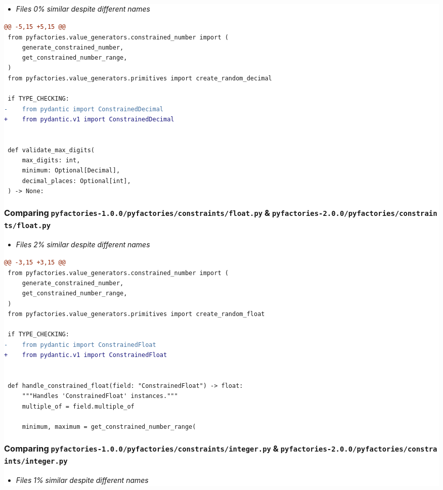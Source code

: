  * *Files 0% similar despite different names*

```diff
@@ -5,15 +5,15 @@
 from pyfactories.value_generators.constrained_number import (
     generate_constrained_number,
     get_constrained_number_range,
 )
 from pyfactories.value_generators.primitives import create_random_decimal
 
 if TYPE_CHECKING:
-    from pydantic import ConstrainedDecimal
+    from pydantic.v1 import ConstrainedDecimal
 
 
 def validate_max_digits(
     max_digits: int,
     minimum: Optional[Decimal],
     decimal_places: Optional[int],
 ) -> None:
```

### Comparing `pyfactories-1.0.0/pyfactories/constraints/float.py` & `pyfactories-2.0.0/pyfactories/constraints/float.py`

 * *Files 2% similar despite different names*

```diff
@@ -3,15 +3,15 @@
 from pyfactories.value_generators.constrained_number import (
     generate_constrained_number,
     get_constrained_number_range,
 )
 from pyfactories.value_generators.primitives import create_random_float
 
 if TYPE_CHECKING:
-    from pydantic import ConstrainedFloat
+    from pydantic.v1 import ConstrainedFloat
 
 
 def handle_constrained_float(field: "ConstrainedFloat") -> float:
     """Handles 'ConstrainedFloat' instances."""
     multiple_of = field.multiple_of
 
     minimum, maximum = get_constrained_number_range(
```

### Comparing `pyfactories-1.0.0/pyfactories/constraints/integer.py` & `pyfactories-2.0.0/pyfactories/constraints/integer.py`

 * *Files 1% similar despite different names*
